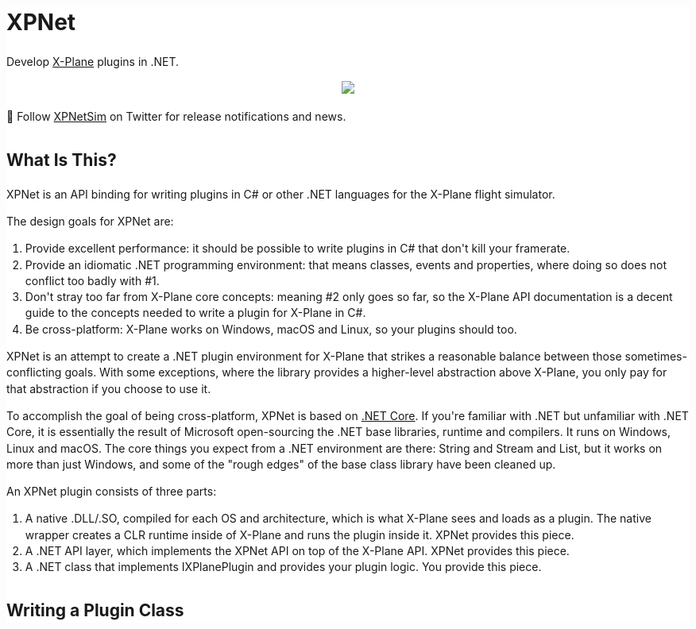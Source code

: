﻿# XPNet

Develop [X-Plane](http://www.x-plane.com/) plugins in .NET.

<p align="center">
    <a href="https://www.nuget.org/packages/XPNet.CLR.Template/" alt="NuGet">
        <img src="https://buildstats.info/nuget/XPNet.CLR.Template" />
    </a>
</p>

:email: Follow [XPNetSim](http://twitter.com/xpnetsim) on Twitter for release notifications and news.

## What Is This?

XPNet is an API binding for writing plugins in C# or other .NET languages for the X-Plane
flight simulator.

The design goals for XPNet are:

1. Provide excellent performance: it should be possible to write plugins in C# that don't kill your framerate.
2. Provide an idiomatic .NET programming environment: that means classes, events and properties, where doing so does not conflict too badly with #1.
3. Don't stray too far from X-Plane core concepts: meaning #2 only goes so far, so the X-Plane API documentation is a decent guide to the concepts needed to write a plugin for X-Plane in C#.
4. Be cross-platform: X-Plane works on Windows, macOS and Linux, so your plugins should too.

XPNet is an attempt to create a .NET plugin environment for X-Plane that strikes a reasonable
balance between those sometimes-conflicting goals.  With some exceptions, where the library provides
a higher-level abstraction above X-Plane, you only pay for that abstraction if you choose to use it.

To accomplish the goal of being cross-platform, XPNet is based on
[.NET Core](https://github.com/dotnet/core).  If you're familiar with .NET but unfamiliar
with .NET Core, it is essentially the result of Microsoft open-sourcing the .NET
base libraries, runtime and compilers.  It runs on Windows, Linux and macOS.  The core things
you expect from a .NET environment are there: String and Stream and List<T>, but it
works on more than just Windows, and some of the "rough edges" of the base class library
have been cleaned up.

An XPNet plugin consists of three parts:

1. A native .DLL/.SO, compiled for each OS and architecture, which is what X-Plane sees and loads as a plugin.  The native wrapper creates a CLR runtime inside of X-Plane and runs the plugin inside it.  XPNet provides this piece.
2. A .NET API layer, which implements the XPNet API on top of the X-Plane API.  XPNet provides this piece.
3. A .NET class that implements IXPlanePlugin and provides your plugin logic.  You provide this piece.


## Writing a Plugin Class
